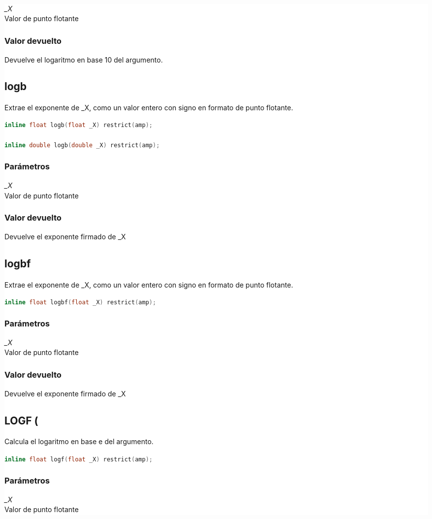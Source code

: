 *_X*<br/>
Valor de punto flotante

### <a name="return-value"></a>Valor devuelto

Devuelve el logaritmo en base 10 del argumento.

## <a name="logb"></a>logb

Extrae el exponente de _X, como un valor entero con signo en formato de punto flotante.

```cpp
inline float logb(float _X) restrict(amp);

inline double logb(double _X) restrict(amp);
```

### <a name="parameters"></a>Parámetros

*_X*<br/>
Valor de punto flotante

### <a name="return-value"></a>Valor devuelto

Devuelve el exponente firmado de _X

## <a name="logbf"></a>logbf

Extrae el exponente de _X, como un valor entero con signo en formato de punto flotante.

```cpp
inline float logbf(float _X) restrict(amp);
```

### <a name="parameters"></a>Parámetros

*_X*<br/>
Valor de punto flotante

### <a name="return-value"></a>Valor devuelto

Devuelve el exponente firmado de _X

## <a name="logf"></a>LOGF (

Calcula el logaritmo en base e del argumento.

```cpp
inline float logf(float _X) restrict(amp);
```

### <a name="parameters"></a>Parámetros

*_X*<br/>
Valor de punto flotante
